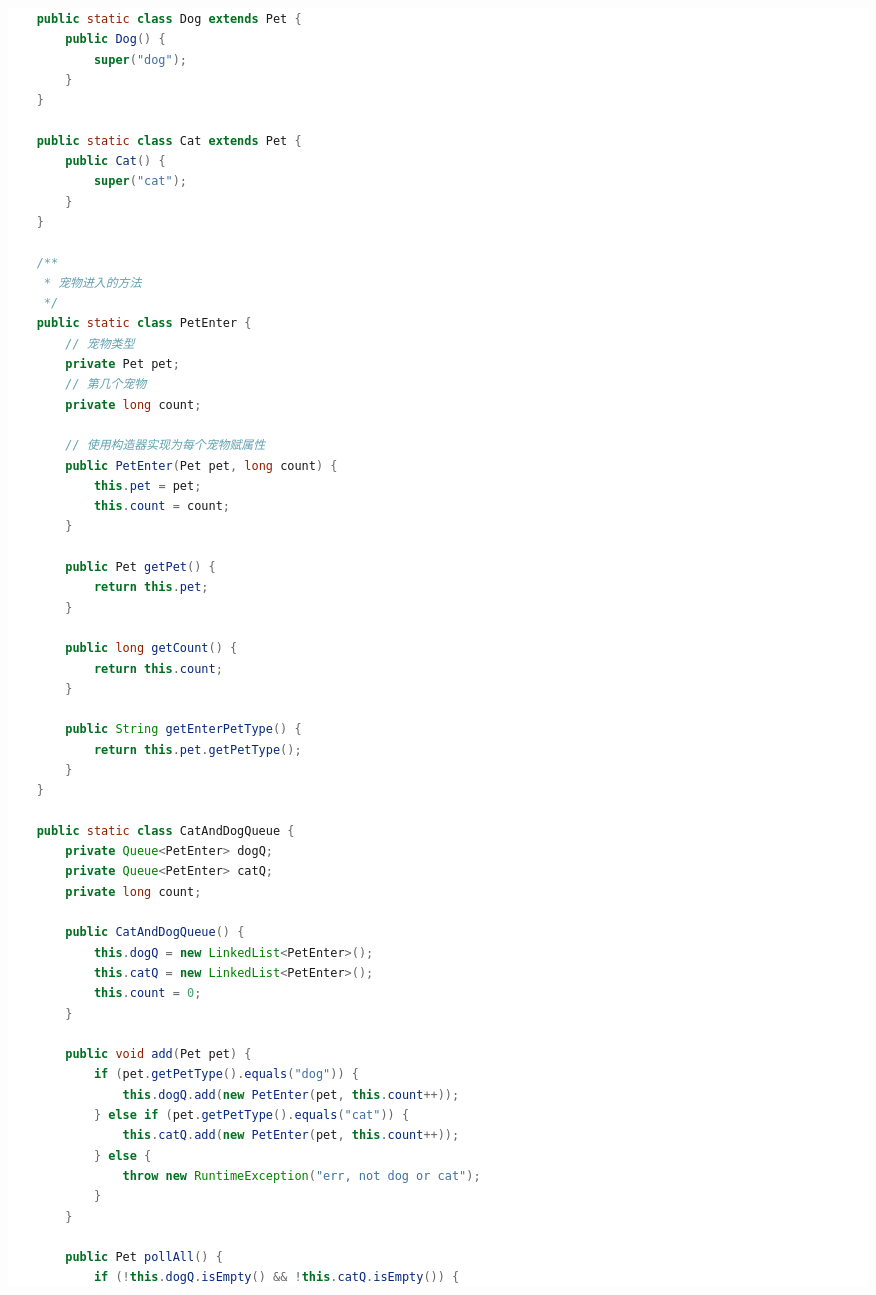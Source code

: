 ```java
	public static class Dog extends Pet {
		public Dog() {
			super("dog");
		}
	}

	public static class Cat extends Pet {
		public Cat() {
			super("cat");
		}
	}

	/**
	 * 宠物进入的方法
	 */
	public static class PetEnter {
		// 宠物类型
		private Pet pet;
		// 第几个宠物
		private long count;

		// 使用构造器实现为每个宠物赋属性
		public PetEnter(Pet pet, long count) {
			this.pet = pet;
			this.count = count;
		}

		public Pet getPet() {
			return this.pet;
		}

		public long getCount() {
			return this.count;
		}

		public String getEnterPetType() {
			return this.pet.getPetType();
		}
	}

	public static class CatAndDogQueue {
		private Queue<PetEnter> dogQ;
		private Queue<PetEnter> catQ;
		private long count;

		public CatAndDogQueue() {
			this.dogQ = new LinkedList<PetEnter>();
			this.catQ = new LinkedList<PetEnter>();
			this.count = 0;
		}

		public void add(Pet pet) {
			if (pet.getPetType().equals("dog")) {
				this.dogQ.add(new PetEnter(pet, this.count++));
			} else if (pet.getPetType().equals("cat")) {
				this.catQ.add(new PetEnter(pet, this.count++));
			} else {
				throw new RuntimeException("err, not dog or cat");
			}
		}

		public Pet pollAll() {
			if (!this.dogQ.isEmpty() && !this.catQ.isEmpty()) {
```